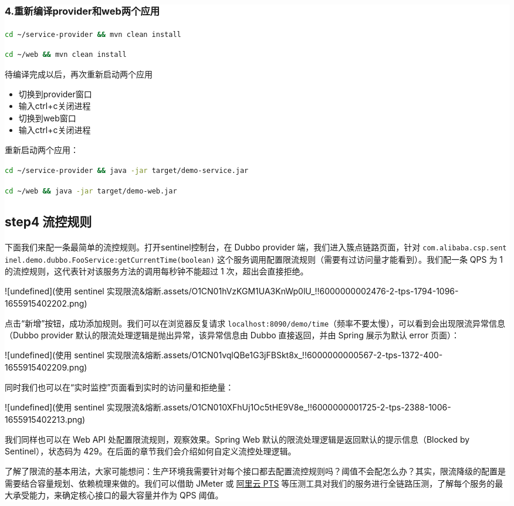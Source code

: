 

### 4.重新编译provider和web两个应用

```bash
cd ~/service-provider && mvn clean install
```



```bash
cd ~/web && mvn clean install
```



待编译完成以后，再次重新启动两个应用

- 切换到provider窗口
- 输入ctrl+c关闭进程
- 切换到web窗口
- 输入ctrl+c关闭进程

重新启动两个应用：

```bash
cd ~/service-provider && java -jar target/demo-service.jar
```



```bash
cd ~/web && java -jar target/demo-web.jar
```



## step4 流控规则

下面我们来配一条最简单的流控规则。打开sentinel控制台，在 Dubbo provider 端，我们进入簇点链路页面，针对 `com.alibaba.csp.sentinel.demo.dubbo.FooService:getCurrentTime(boolean)` 这个服务调用配置限流规则（需要有过访问量才能看到）。我们配一条 QPS 为 1 的流控规则，这代表针对该服务方法的调用每秒钟不能超过 1 次，超出会直接拒绝。

![undefined](使用 sentinel 实现限流&熔断.assets/O1CN01hVzKGM1UA3KnWp0lU_!!6000000002476-2-tps-1794-1096-1655915402202.png)

点击“新增”按钮，成功添加规则。我们可以在浏览器反复请求 `localhost:8090/demo/time`（频率不要太慢），可以看到会出现限流异常信息（Dubbo provider 默认的限流处理逻辑是抛出异常，该异常信息由 Dubbo 直接返回，并由 Spring 展示为默认 error 页面）：

![undefined](使用 sentinel 实现限流&熔断.assets/O1CN01vqlQBe1G3jFBSkt8x_!!6000000000567-2-tps-1372-400-1655915402209.png)

同时我们也可以在“实时监控”页面看到实时的访问量和拒绝量：

![undefined](使用 sentinel 实现限流&熔断.assets/O1CN010XFhUj1Oc5tHE9V8e_!!6000000001725-2-tps-2388-1006-1655915402213.png)

我们同样也可以在 Web API 处配置限流规则，观察效果。Spring Web 默认的限流处理逻辑是返回默认的提示信息（Blocked by Sentinel），状态码为 429。在后面的章节我们会介绍如何自定义流控处理逻辑。

了解了限流的基本用法，大家可能想问：生产环境我需要针对每个接口都去配置流控规则吗？阈值不会配怎么办？其实，限流降级的配置是需要结合容量规划、依赖梳理来做的。我们可以借助 JMeter 或 [阿里云 PTS](https://help.aliyun.com/product/29260.html) 等压测工具对我们的服务进行全链路压测，了解每个服务的最大承受能力，来确定核心接口的最大容量并作为 QPS 阈值。
